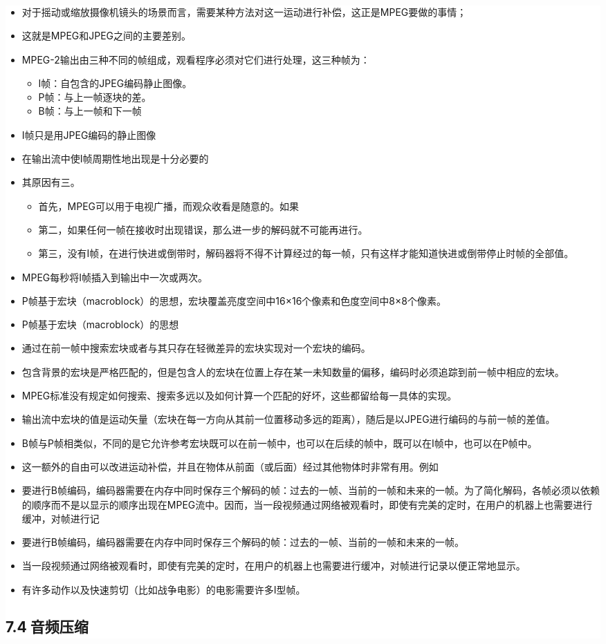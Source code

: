 
- 对于摇动或缩放摄像机镜头的场景而言，需要某种方法对这一运动进行补偿，这正是MPEG要做的事情；


- 这就是MPEG和JPEG之间的主要差别。


- MPEG-2输出由三种不同的帧组成，观看程序必须对它们进行处理，这三种帧为：

  - I帧：自包含的JPEG编码静止图像。 
  - P帧：与上一帧逐块的差。 
  - B帧：与上一帧和下一帧


- I帧只是用JPEG编码的静止图像


- 在输出流中使I帧周期性地出现是十分必要的
- 其原因有三。

  - 首先，MPEG可以用于电视广播，而观众收看是随意的。如果

  - 第二，如果任何一帧在接收时出现错误，那么进一步的解码就不可能再进行。

  - 第三，没有I帧，在进行快进或倒带时，解码器将不得不计算经过的每一帧，只有这样才能知道快进或倒带停止时帧的全部值。


- MPEG每秒将I帧插入到输出中一次或两次。


- P帧基于宏块（macroblock）的思想，宏块覆盖亮度空间中16×16个像素和色度空间中8×8个像素。


- P帧基于宏块（macroblock）的思想


- 通过在前一帧中搜索宏块或者与其只存在轻微差异的宏块实现对一个宏块的编码。


- 包含背景的宏块是严格匹配的，但是包含人的宏块在位置上存在某一未知数量的偏移，编码时必须追踪到前一帧中相应的宏块。


- MPEG标准没有规定如何搜索、搜索多远以及如何计算一个匹配的好坏，这些都留给每一具体的实现。


- 输出流中宏块的值是运动矢量（宏块在每一方向从其前一位置移动多远的距离），随后是以JPEG进行编码的与前一帧的差值。


- B帧与P帧相类似，不同的是它允许参考宏块既可以在前一帧中，也可以在后续的帧中，既可以在I帧中，也可以在P帧中。


- 这一额外的自由可以改进运动补偿，并且在物体从前面（或后面）经过其他物体时非常有用。例如


- 要进行B帧编码，编码器需要在内存中同时保存三个解码的帧：过去的一帧、当前的一帧和未来的一帧。为了简化解码，各帧必须以依赖的顺序而不是以显示的顺序出现在MPEG流中。因而，当一段视频通过网络被观看时，即使有完美的定时，在用户的机器上也需要进行缓冲，对帧进行记


- 要进行B帧编码，编码器需要在内存中同时保存三个解码的帧：过去的一帧、当前的一帧和未来的一帧。


- 当一段视频通过网络被观看时，即使有完美的定时，在用户的机器上也需要进行缓冲，对帧进行记录以便正常地显示。


- 有许多动作以及快速剪切（比如战争电影）的电影需要许多I型帧。

## 7.4 音频压缩
